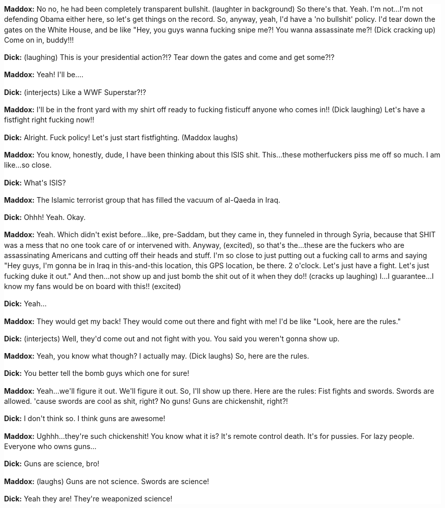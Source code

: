 **Maddox:** No no, he had been completely transparent bullshit. (laughter in background) So there's that. Yeah. I'm not…I'm not defending Obama either here, so let's get things on the record. So, anyway, yeah, I'd have a 'no bullshit' policy. I'd tear down the gates on the White House, and be like "Hey, you guys wanna fucking snipe me?! You wanna assassinate me?! (Dick cracking up) Come on in, buddy!!!

**Dick:** (laughing) This is your presidential action?!? Tear down the gates and come and get some?!?

**Maddox:** Yeah! I'll be….

**Dick:** (interjects) Like a WWF Superstar?!?

**Maddox:** I'll be in the front yard with my shirt off ready to fucking fisticuff anyone who comes in!! (Dick laughing) Let's have a fistfight right fucking now!!

**Dick:** Alright. Fuck policy! Let's just start fistfighting. (Maddox laughs)

**Maddox:** You know, honestly, dude, I have been thinking about this ISIS shit. This...these motherfuckers piss me off so much. I am like…so close.

**Dick:** What's ISIS?

**Maddox:** The Islamic terrorist group that has filled the vacuum of al-Qaeda in Iraq.

**Dick:** Ohhh! Yeah. Okay.

**Maddox:** Yeah. Which didn't exist before…like, pre-Saddam, but they came in, they funneled in through Syria, because that SHIT was a mess that no one took care of or intervened with. Anyway, (excited), so that's the…these are the fuckers who are assassinating Americans and cutting off their heads and stuff. I'm so close to just putting out a fucking call to arms and saying "Hey guys, I'm gonna be in Iraq in this-and-this location, this GPS location, be there. 2 o'clock. Let's just have a fight. Let's just fucking duke it out." And then…not show up and just bomb the shit out of it when they do!! (cracks up laughing) I…I guarantee…I know my fans would be on board with this!! (excited)

**Dick:** Yeah…

**Maddox:** They would get my back! They would come out there and fight with me! I'd be like "Look, here are the rules."

**Dick:** (interjects) Well, they'd come out and not fight with you. You said you weren't gonna show up.

**Maddox:** Yeah, you know what though? I actually may. (Dick laughs) So, here are the rules.

**Dick:** You better tell the bomb guys which one for sure!

**Maddox:** Yeah…we'll figure it out. We'll figure it out. So, I'll show up there. Here are the rules: Fist fights and swords. Swords are allowed. 'cause swords are cool as shit, right? No guns! Guns are chickenshit, right?!

**Dick:** I don't think so. I think guns are awesome!

**Maddox:** Ughhh…they're such chickenshit! You know what it is? It's remote control death. It's for pussies. For lazy people. Everyone who owns guns…

**Dick:** Guns are science, bro!

**Maddox:** (laughs) Guns are not science. Swords are science!

**Dick:** Yeah they are! They're weaponized science!
